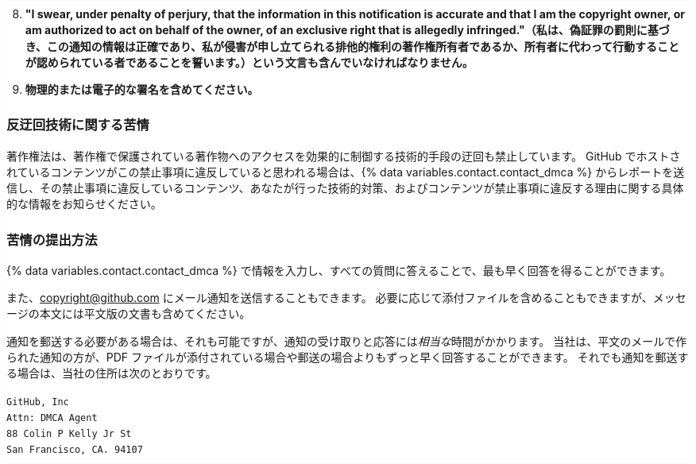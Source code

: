 8. **"I swear, under penalty of perjury, that the information in this notification is accurate and that I am the copyright owner, or am authorized to act on behalf of the owner, of an exclusive right that is allegedly infringed."（私は、偽証罪の罰則に基づき、この通知の情報は正確であり、私が侵害が申し立てられる排他的権利の著作権所有者であるか、所有者に代わって行動することが認められている者であることを誓います。）という文言も含んでいなければなりません。**

9. **物理的または電子的な署名を含めてください。**

### 反迂回技術に関する苦情

著作権法は、著作権で保護されている著作物へのアクセスを効果的に制御する技術的手段の迂回も禁止しています。 GitHub でホストされているコンテンツがこの禁止事項に違反していると思われる場合は、{% data variables.contact.contact_dmca %} からレポートを送信し、その禁止事項に違反しているコンテンツ、あなたが行った技術的対策、およびコンテンツが禁止事項に違反する理由に関する具体的な情報をお知らせください。

### 苦情の提出方法

{% data variables.contact.contact_dmca %} で情報を入力し、すべての質問に答えることで、最も早く回答を得ることができます。

また、<copyright@github.com> にメール通知を送信することもできます。 必要に応じて添付ファイルを含めることもできますが、メッセージの本文には平文版の文書も含めてください。

通知を郵送する必要がある場合は、それも可能ですが、通知の受け取りと応答には*相当な*時間がかかります。 当社は、平文のメールで作られた通知の方が、PDF ファイルが添付されている場合や郵送の場合よりもずっと早く回答することができます。 それでも通知を郵送する場合は、当社の住所は次のとおりです。

```
GitHub, Inc
Attn: DMCA Agent
88 Colin P Kelly Jr St
San Francisco, CA. 94107
```
